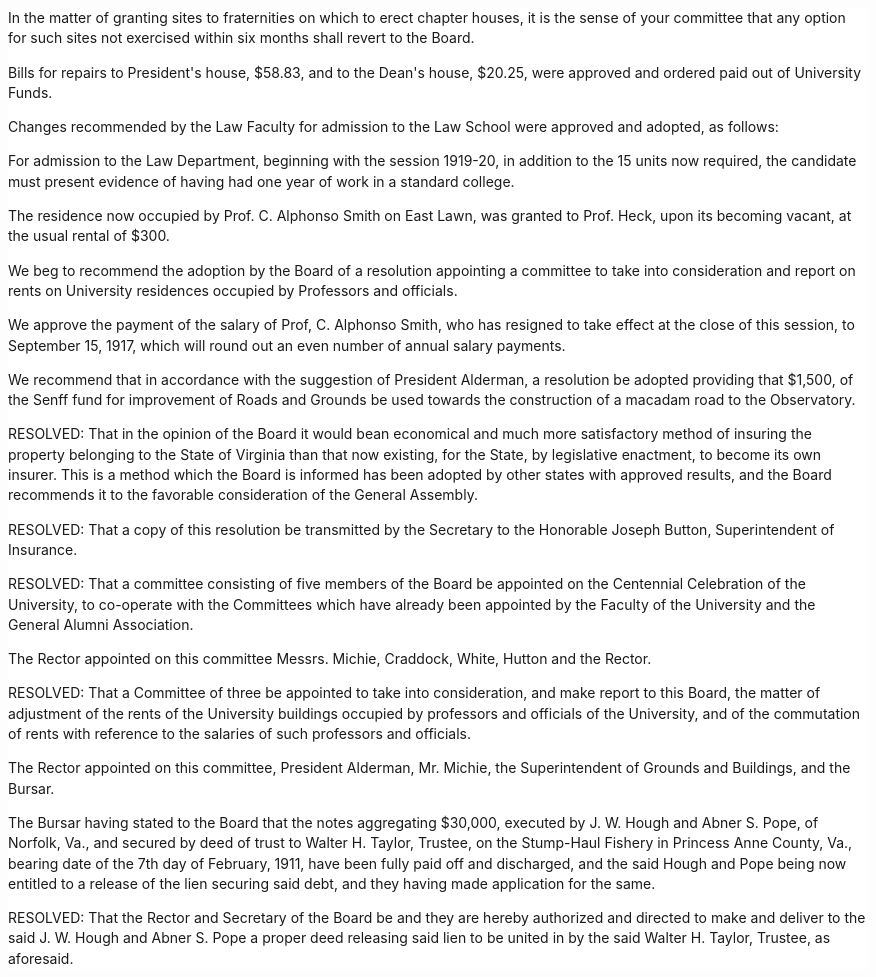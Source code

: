 In the matter of granting sites to fraternities on which to erect chapter houses, it is the sense of your committee that any option for such sites not exercised within six months shall revert to the Board.

Bills for repairs to President's house, $58.83, and to the Dean's house, $20.25, were approved and ordered paid out of University Funds.

Changes recommended by the Law Faculty for admission to the Law School were approved and adopted, as follows:

For admission to the Law Department, beginning with the session 1919-20, in addition to the 15 units now required, the candidate must present evidence of having had one year of work in a standard college.

The residence now occupied by Prof. C. Alphonso Smith on East Lawn, was granted to Prof. Heck, upon its becoming vacant, at the usual rental of $300.

We beg to recommend the adoption by the Board of a resolution appointing a committee to take into consideration and report on rents on University residences occupied by Professors and officials.

We approve the payment of the salary of Prof, C. Alphonso Smith, who has resigned to take effect at the close of this session, to September 15, 1917, which will round out an even number of annual salary payments.

We recommend that in accordance with the suggestion of President Alderman, a resolution be adopted providing that $1,500, of the Senff fund for improvement of Roads and Grounds be used towards the construction of a macadam road to the Observatory.

RESOLVED: That in the opinion of the Board it would bean economical and much more satisfactory method of insuring the property belonging to the State of Virginia than that now existing, for the State, by legislative enactment, to become its own insurer. This is a method which the Board is informed has been adopted by other states with approved results, and the Board recommends it to the favorable consideration of the General Assembly.

RESOLVED: That a copy of this resolution be transmitted by the Secretary to the Honorable Joseph Button, Superintendent of Insurance.

RESOLVED: That a committee consisting of five members of the Board be appointed on the Centennial Celebration of the University, to co-operate with the Committees which have already been appointed by the Faculty of the University and the General Alumni Association.

The Rector appointed on this committee Messrs. Michie, Craddock, White, Hutton and the Rector.

RESOLVED: That a Committee of three be appointed to take into consideration, and make report to this Board, the matter of adjustment of the rents of the University buildings occupied by professors and officials of the University, and of the commutation of rents with reference to the salaries of such professors and officials.

The Rector appointed on this committee, President Alderman, Mr. Michie, the Superintendent of Grounds and Buildings, and the Bursar.

The Bursar having stated to the Board that the notes aggregating $30,000, executed by J. W. Hough and Abner S. Pope, of Norfolk, Va., and secured by deed of trust to Walter H. Taylor, Trustee, on the Stump-Haul Fishery in Princess Anne County, Va., bearing date of the 7th day of February, 1911, have been fully paid off and discharged, and the said Hough and Pope being now entitled to a release of the lien securing said debt, and they having made application for the same.

RESOLVED: That the Rector and Secretary of the Board be and they are hereby authorized and directed to make and deliver to the said J. W. Hough and Abner S. Pope a proper deed releasing said lien to be united in by the said Walter H. Taylor, Trustee, as aforesaid.
